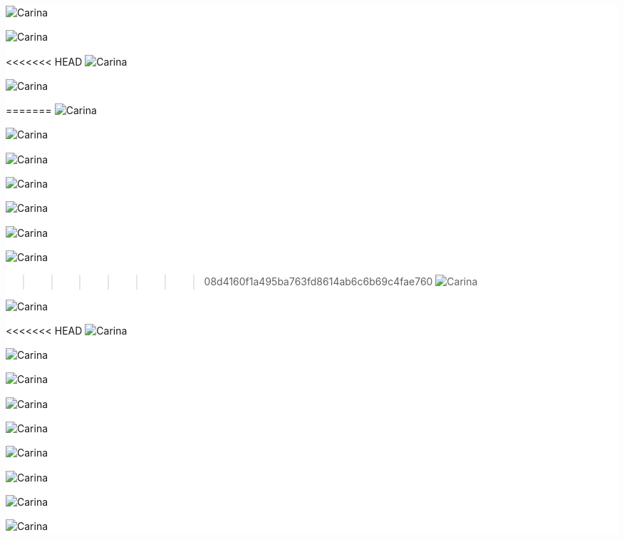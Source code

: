 ![Carina](https://media.githubusercontent.com/media/yellowcandle/mv-face-recognition/refs/heads/main/output_frames/v1.mp4/frame_1560.jpg)

![Carina](https://media.githubusercontent.com/media/yellowcandle/mv-face-recognition/refs/heads/main/output_frames/v1.mp4/frame_1620.jpg)

<<<<<<< HEAD
![Carina](https://media.githubusercontent.com/media/yellowcandle/mv-face-recognition/refs/heads/main/output_frames/v1.mp4/frame_1640.jpg)

![Carina](https://media.githubusercontent.com/media/yellowcandle/mv-face-recognition/refs/heads/main/output_frames/v1.mp4/frame_1860.jpg)

=======
![Carina](https://media.githubusercontent.com/media/yellowcandle/mv-face-recognition/refs/heads/main/output_frames/v1.mp4/frame_1635.jpg)

![Carina](https://media.githubusercontent.com/media/yellowcandle/mv-face-recognition/refs/heads/main/output_frames/v1.mp4/frame_1650.jpg)

![Carina](https://media.githubusercontent.com/media/yellowcandle/mv-face-recognition/refs/heads/main/output_frames/v1.mp4/frame_1845.jpg)

![Carina](https://media.githubusercontent.com/media/yellowcandle/mv-face-recognition/refs/heads/main/output_frames/v1.mp4/frame_1860.jpg)

![Carina](https://media.githubusercontent.com/media/yellowcandle/mv-face-recognition/refs/heads/main/output_frames/v1.mp4/frame_1905.jpg)

![Carina](https://media.githubusercontent.com/media/yellowcandle/mv-face-recognition/refs/heads/main/output_frames/v1.mp4/frame_1995.jpg)

![Carina](https://media.githubusercontent.com/media/yellowcandle/mv-face-recognition/refs/heads/main/output_frames/v1.mp4/frame_2055.jpg)

>>>>>>> 08d4160f1a495ba763fd8614ab6c6b69c4fae760
![Carina](https://media.githubusercontent.com/media/yellowcandle/mv-face-recognition/refs/heads/main/output_frames/v1.mp4/frame_2100.jpg)

![Carina](https://media.githubusercontent.com/media/yellowcandle/mv-face-recognition/refs/heads/main/output_frames/v1.mp4/frame_2280.jpg)

<<<<<<< HEAD
![Carina](https://media.githubusercontent.com/media/yellowcandle/mv-face-recognition/refs/heads/main/output_frames/v1.mp4/frame_3780.jpg)

![Carina](https://media.githubusercontent.com/media/yellowcandle/mv-face-recognition/refs/heads/main/output_frames/v1.mp4/frame_4020.jpg)

![Carina](https://media.githubusercontent.com/media/yellowcandle/mv-face-recognition/refs/heads/main/output_frames/v3.mp4/frame_5880.jpg)

![Carina](https://media.githubusercontent.com/media/yellowcandle/mv-face-recognition/refs/heads/main/output_frames/v3.mp4/frame_5900.jpg)

![Carina](https://media.githubusercontent.com/media/yellowcandle/mv-face-recognition/refs/heads/main/output_frames/v3.mp4/frame_5920.jpg)

![Carina](https://media.githubusercontent.com/media/yellowcandle/mv-face-recognition/refs/heads/main/output_frames/v4.mp4/frame_3520.jpg)

![Carina](https://media.githubusercontent.com/media/yellowcandle/mv-face-recognition/refs/heads/main/output_frames/v4.mp4/frame_3540.jpg)

![Carina](https://media.githubusercontent.com/media/yellowcandle/mv-face-recognition/refs/heads/main/output_frames/v4.mp4/frame_3600.jpg)

![Carina](https://media.githubusercontent.com/media/yellowcandle/mv-face-recognition/refs/heads/main/output_frames/v4.mp4/frame_3620.jpg)
